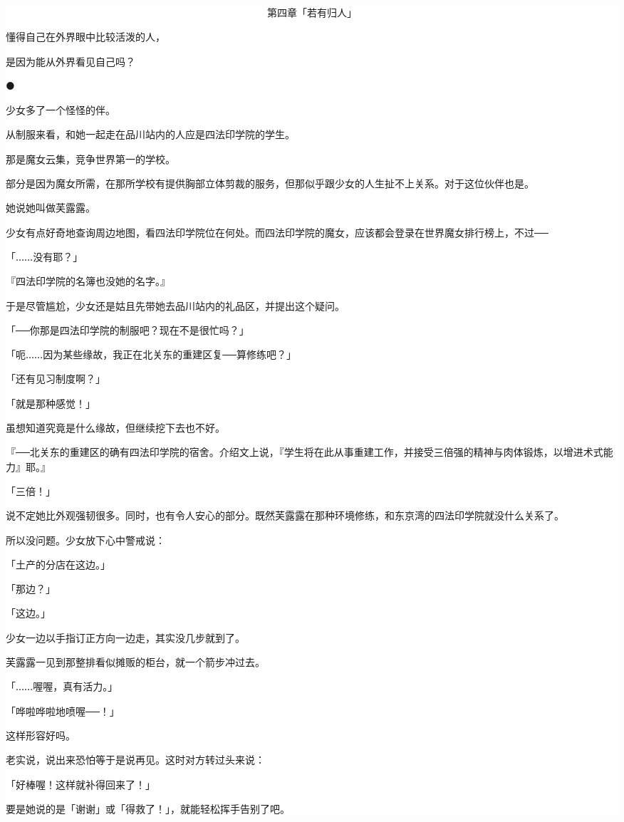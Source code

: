 <p align="center">第四章「若有归人」</p>

懂得自己在外界眼中比较活泼的人，

是因为能从外界看见自己吗？

●

少女多了一个怪怪的伴。

从制服来看，和她一起走在品川站内的人应是四法印学院的学生。

那是魔女云集，竞争世界第一的学校。

部分是因为魔女所需，在那所学校有提供胸部立体剪裁的服务，但那似乎跟少女的人生扯不上关系。对于这位伙伴也是。

她说她叫做芙露露。

少女有点好奇地查询周边地图，看四法印学院位在何处。而四法印学院的魔女，应该都会登录在世界魔女排行榜上，不过──

「……没有耶？」

『四法印学院的名簿也没她的名字。』

于是尽管尴尬，少女还是姑且先带她去品川站内的礼品区，并提出这个疑问。

「──你那是四法印学院的制服吧？现在不是很忙吗？」

「呃……因为某些缘故，我正在北关东的重建区复──算修练吧？」

「还有见习制度啊？」

「就是那种感觉！」

虽想知道究竟是什么缘故，但继续挖下去也不好。

『──北关东的重建区的确有四法印学院的宿舍。介绍文上说，『学生将在此从事重建工作，并接受三倍强的精神与肉体锻炼，以增进术式能力』耶。』

「三倍！」

说不定她比外观强韧很多。同时，也有令人安心的部分。既然芙露露在那种环境修练，和东京湾的四法印学院就没什么关系了。

所以没问题。少女放下心中警戒说：

「土产的分店在这边。」

「那边？」

「这边。」

少女一边以手指订正方向一边走，其实没几步就到了。

芙露露一见到那整排看似摊贩的柜台，就一个箭步冲过去。

「……喔喔，真有活力。」

「哗啦哗啦地喷喔──！」

这样形容好吗。

老实说，说出来恐怕等于是说再见。这时对方转过头来说：

「好棒喔！这样就补得回来了！」

要是她说的是「谢谢」或「得救了！」，就能轻松挥手告别了吧。
